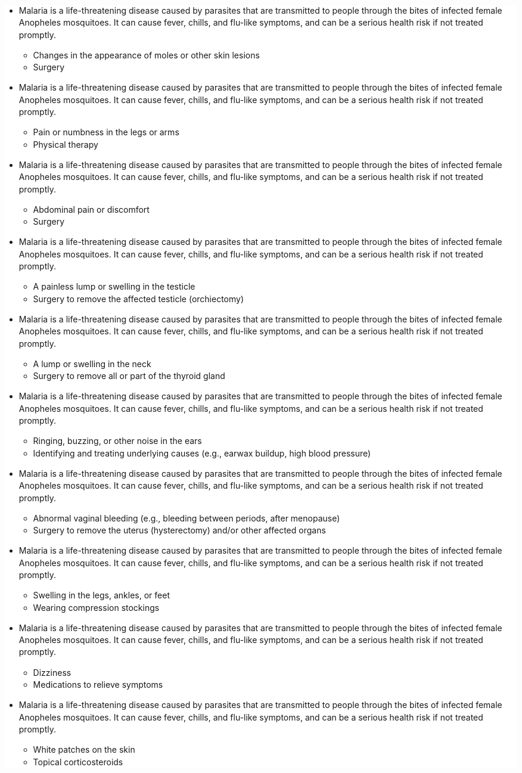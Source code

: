 * Malaria is a life-threatening disease caused by parasites that are transmitted to people through the bites of infected female Anopheles mosquitoes. It can cause fever, chills, and flu-like symptoms, and can be a serious health risk if not treated promptly.
  - Changes in the appearance of moles or other skin lesions
  - Surgery

* Malaria is a life-threatening disease caused by parasites that are transmitted to people through the bites of infected female Anopheles mosquitoes. It can cause fever, chills, and flu-like symptoms, and can be a serious health risk if not treated promptly.
  - Pain or numbness in the legs or arms
  - Physical therapy

* Malaria is a life-threatening disease caused by parasites that are transmitted to people through the bites of infected female Anopheles mosquitoes. It can cause fever, chills, and flu-like symptoms, and can be a serious health risk if not treated promptly.
  - Abdominal pain or discomfort
  - Surgery

* Malaria is a life-threatening disease caused by parasites that are transmitted to people through the bites of infected female Anopheles mosquitoes. It can cause fever, chills, and flu-like symptoms, and can be a serious health risk if not treated promptly.
  - A painless lump or swelling in the testicle
  - Surgery to remove the affected testicle (orchiectomy)

* Malaria is a life-threatening disease caused by parasites that are transmitted to people through the bites of infected female Anopheles mosquitoes. It can cause fever, chills, and flu-like symptoms, and can be a serious health risk if not treated promptly.
  - A lump or swelling in the neck
  - Surgery to remove all or part of the thyroid gland

* Malaria is a life-threatening disease caused by parasites that are transmitted to people through the bites of infected female Anopheles mosquitoes. It can cause fever, chills, and flu-like symptoms, and can be a serious health risk if not treated promptly.
  - Ringing, buzzing, or other noise in the ears
  - Identifying and treating underlying causes (e.g., earwax buildup, high blood pressure)

* Malaria is a life-threatening disease caused by parasites that are transmitted to people through the bites of infected female Anopheles mosquitoes. It can cause fever, chills, and flu-like symptoms, and can be a serious health risk if not treated promptly.
  - Abnormal vaginal bleeding (e.g., bleeding between periods, after menopause)
  - Surgery to remove the uterus (hysterectomy) and/or other affected organs

* Malaria is a life-threatening disease caused by parasites that are transmitted to people through the bites of infected female Anopheles mosquitoes. It can cause fever, chills, and flu-like symptoms, and can be a serious health risk if not treated promptly.
  - Swelling in the legs, ankles, or feet
  - Wearing compression stockings

* Malaria is a life-threatening disease caused by parasites that are transmitted to people through the bites of infected female Anopheles mosquitoes. It can cause fever, chills, and flu-like symptoms, and can be a serious health risk if not treated promptly.
  - Dizziness
  - Medications to relieve symptoms

* Malaria is a life-threatening disease caused by parasites that are transmitted to people through the bites of infected female Anopheles mosquitoes. It can cause fever, chills, and flu-like symptoms, and can be a serious health risk if not treated promptly.
  - White patches on the skin
  - Topical corticosteroids
